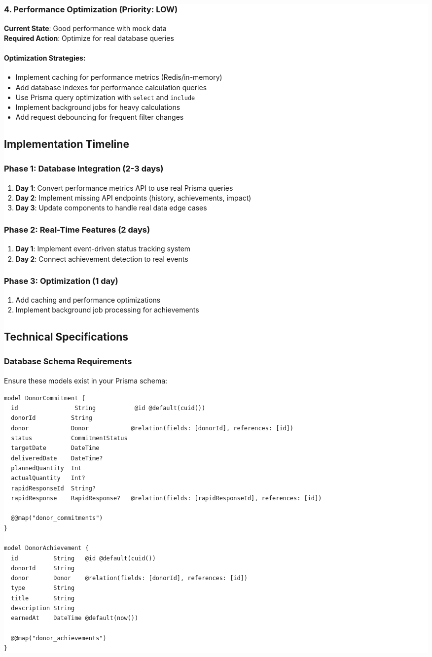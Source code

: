 ### 4. Performance Optimization (Priority: LOW)
**Current State**: Good performance with mock data  
**Required Action**: Optimize for real database queries

#### Optimization Strategies:
- Implement caching for performance metrics (Redis/in-memory)
- Add database indexes for performance calculation queries
- Use Prisma query optimization with `select` and `include`
- Implement background jobs for heavy calculations
- Add request debouncing for frequent filter changes

## Implementation Timeline

### Phase 1: Database Integration (2-3 days)
1. **Day 1**: Convert performance metrics API to use real Prisma queries
2. **Day 2**: Implement missing API endpoints (history, achievements, impact)
3. **Day 3**: Update components to handle real data edge cases

### Phase 2: Real-Time Features (2 days)
1. **Day 1**: Implement event-driven status tracking system
2. **Day 2**: Connect achievement detection to real events

### Phase 3: Optimization (1 day)
1. Add caching and performance optimizations
2. Implement background job processing for achievements

## Technical Specifications

### Database Schema Requirements
Ensure these models exist in your Prisma schema:
```prisma
model DonorCommitment {
  id                String           @id @default(cuid())
  donorId          String
  donor            Donor            @relation(fields: [donorId], references: [id])
  status           CommitmentStatus
  targetDate       DateTime
  deliveredDate    DateTime?
  plannedQuantity  Int
  actualQuantity   Int?
  rapidResponseId  String?
  rapidResponse    RapidResponse?   @relation(fields: [rapidResponseId], references: [id])
  
  @@map("donor_commitments")
}

model DonorAchievement {
  id          String   @id @default(cuid())
  donorId     String
  donor       Donor    @relation(fields: [donorId], references: [id])
  type        String
  title       String
  description String
  earnedAt    DateTime @default(now())
  
  @@map("donor_achievements")
}
```
